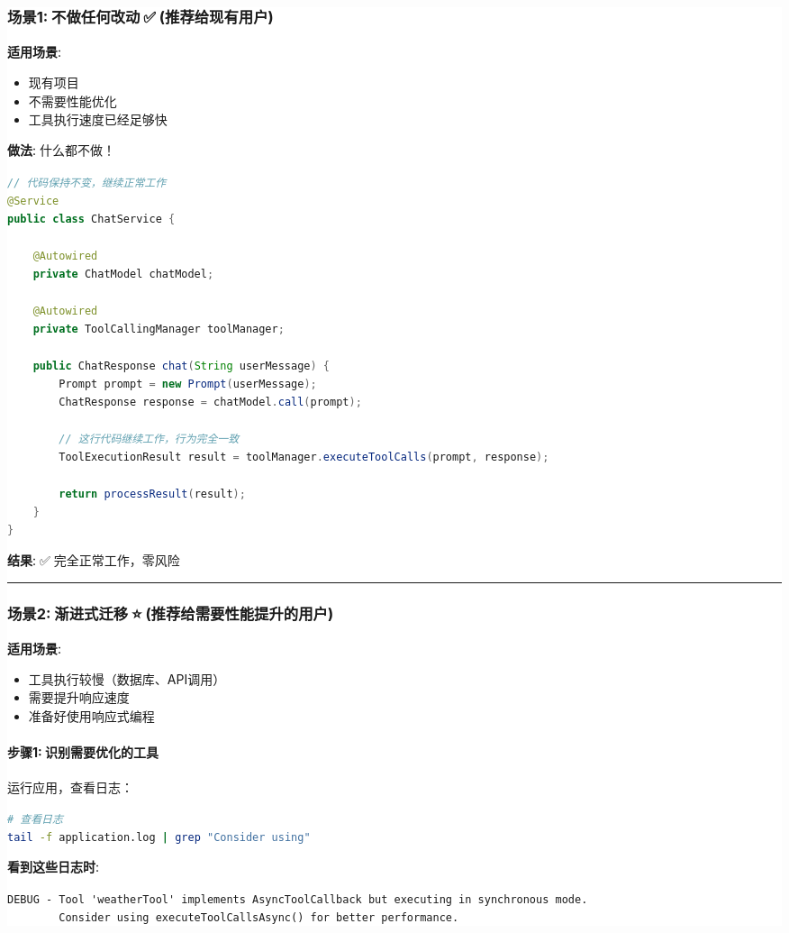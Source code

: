 ### **场景1: 不做任何改动** ✅ (推荐给现有用户)

**适用场景**: 
- 现有项目
- 不需要性能优化
- 工具执行速度已经足够快

**做法**: 什么都不做！

```java
// 代码保持不变，继续正常工作
@Service
public class ChatService {
    
    @Autowired
    private ChatModel chatModel;
    
    @Autowired
    private ToolCallingManager toolManager;
    
    public ChatResponse chat(String userMessage) {
        Prompt prompt = new Prompt(userMessage);
        ChatResponse response = chatModel.call(prompt);
        
        // 这行代码继续工作，行为完全一致
        ToolExecutionResult result = toolManager.executeToolCalls(prompt, response);
        
        return processResult(result);
    }
}
```

**结果**: ✅ 完全正常工作，零风险

---

### **场景2: 渐进式迁移** ⭐ (推荐给需要性能提升的用户)

**适用场景**:
- 工具执行较慢（数据库、API调用）
- 需要提升响应速度
- 准备好使用响应式编程

#### **步骤1: 识别需要优化的工具**

运行应用，查看日志：

```bash
# 查看日志
tail -f application.log | grep "Consider using"
```

**看到这些日志时**:
```
DEBUG - Tool 'weatherTool' implements AsyncToolCallback but executing in synchronous mode.
        Consider using executeToolCallsAsync() for better performance.
```
